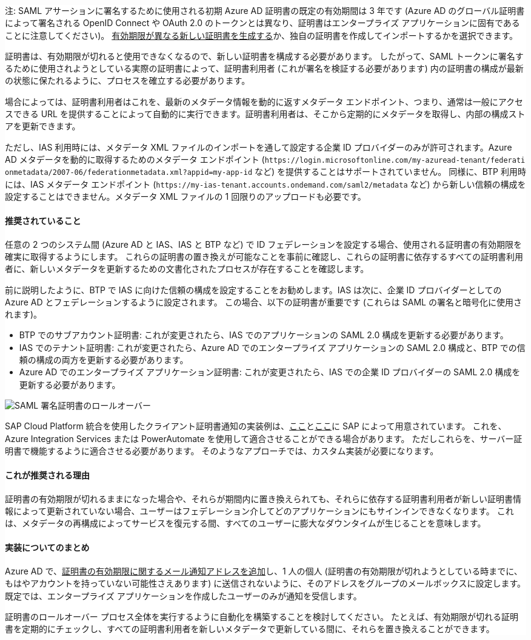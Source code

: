 注: SAML アサーションに署名するために使用される初期 Azure AD 証明書の既定の有効期間は 3 年です (Azure AD のグローバル証明書によって署名される OpenID Connect や OAuth 2.0 のトークンとは異なり、証明書はエンタープライズ アプリケーションに固有であることに注意してください)。 [有効期限が異なる新しい証明書を生成する](../manage-apps/manage-certificates-for-federated-single-sign-on.md#customize-the-expiration-date-for-your-federation-certificate-and-roll-it-over-to-a-new-certificate)か、独自の証明書を作成してインポートするかを選択できます。

証明書は、有効期限が切れると使用できなくなるので、新しい証明書を構成する必要があります。 したがって、SAML トークンに署名するために使用されようとしている実際の証明書によって、証明書利用者 (これが署名を検証する必要があります) 内の証明書の構成が最新の状態に保たれるように、プロセスを確立する必要があります。

場合によっては、証明書利用者はこれを、最新のメタデータ情報を動的に返すメタデータ エンドポイント、つまり、通常は一般にアクセスできる URL を提供することによって自動的に実行できます。証明書利用者は、そこから定期的にメタデータを取得し、内部の構成ストアを更新できます。

ただし、IAS 利用時には、メタデータ XML ファイルのインポートを通して設定する企業 ID プロバイダーのみが許可されます。Azure AD メタデータを動的に取得するためのメタデータ エンドポイント (`https://login.microsoftonline.com/my-azuread-tenant/federationmetadata/2007-06/federationmetadata.xml?appid=my-app-id` など) を提供することはサポートされていません。 同様に、BTP 利用時には、IAS メタデータ エンドポイント (`https://my-ias-tenant.accounts.ondemand.com/saml2/metadata` など) から新しい信頼の構成を設定することはできません。メタデータ XML ファイルの 1 回限りのアップロードも必要です。

#### <a name="what-are-we-recommending"></a>推奨されていること

任意の 2 つのシステム間 (Azure AD と IAS、IAS と BTP など) で ID フェデレーションを設定する場合、使用される証明書の有効期限を確実に取得するようにします。 これらの証明書の置き換えが可能なことを事前に確認し、これらの証明書に依存するすべての証明書利用者に、新しいメタデータを更新するための文書化されたプロセスが存在することを確認します。

前に説明したように、BTP で IAS に向けた信頼の構成を設定することをお勧めします。IAS は次に、企業 ID プロバイダーとしての Azure AD とフェデレーションするように設定されます。 この場合、以下の証明書が重要です (これらは SAML の署名と暗号化に使用されます)。

- BTP でのサブアカウント証明書: これが変更されたら、IAS でのアプリケーションの SAML 2.0 構成を更新する必要があります。
- IAS でのテナント証明書: これが変更されたら、Azure AD でのエンタープライズ アプリケーションの SAML 2.0 構成と、BTP での信頼の構成の両方を更新する必要があります。
- Azure AD でのエンタープライズ アプリケーション証明書: これが変更されたら、IAS での企業 ID プロバイダーの SAML 2.0 構成を更新する必要があります。

![SAML 署名証明書のロールオーバー](./media/scenario-azure-first-sap-identity-integration/sap-rollover-saml-signing-certs.png)

SAP Cloud Platform 統合を使用したクライアント証明書通知の実装例は、[ここ](https://blogs.sap.com/2017/12/06/sap-cloud-platform-integration-automated-notification-of-keystore-entries-reaching-expiry/)と[ここ](https://blogs.sap.com/2019/03/01/sap-cloud-platform-integration-automated-notification-for-client-certificates-reaching-expiry/)に SAP によって用意されています。 これを、Azure Integration Services または PowerAutomate を使用して適合させることができる場合があります。 ただしこれらを、サーバー証明書で機能するように適合させる必要があります。 そのようなアプローチでは、カスタム実装が必要になります。

#### <a name="why-this-recommendation"></a>これが推奨される理由

証明書の有効期限が切れるままになった場合や、それらが期間内に置き換えられても、それらに依存する証明書利用者が新しい証明書情報によって更新されていない場合、ユーザーはフェデレーション介してどのアプリケーションにもサインインできなくなります。 これは、メタデータの再構成によってサービスを復元する間、すべてのユーザーに膨大なダウンタイムが生じることを意味します。

#### <a name="summary-of-implementation"></a>実装についてのまとめ

Azure AD で、[証明書の有効期限に関するメール通知アドレスを追加](../manage-apps/manage-certificates-for-federated-single-sign-on.md#add-email-notification-addresses-for-certificate-expiration)し、1 人の個人 (証明書の有効期限が切れようとしている時までに、もはやアカウントを持っていない可能性さえあります) に送信されないように、そのアドレスをグループのメールボックスに設定します。 既定では、エンタープライズ アプリケーションを作成したユーザーのみが通知を受信します。

証明書のロールオーバー プロセス全体を実行するように自動化を構築することを検討してください。  たとえば、有効期限が切れる証明書を定期的にチェックし、すべての証明書利用者を新しいメタデータで更新している間に、それらを置き換えることができます。
